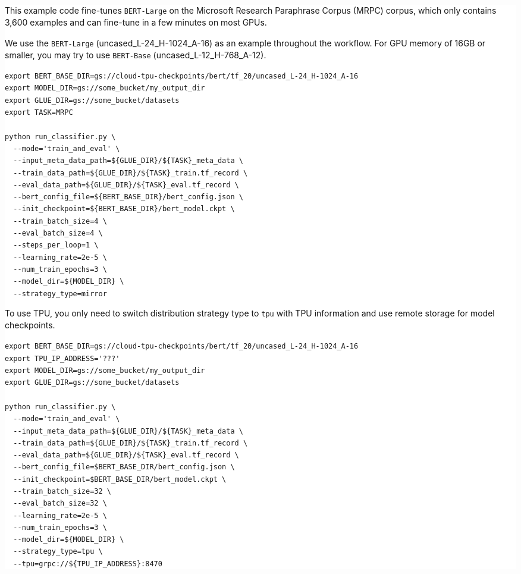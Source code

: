 This example code fine-tunes `BERT-Large` on the Microsoft Research Paraphrase
Corpus (MRPC) corpus, which only contains 3,600 examples and can fine-tune in a
few minutes on most GPUs.

We use the `BERT-Large` (uncased_L-24_H-1024_A-16) as an example throughout the
workflow.
For GPU memory of 16GB or smaller, you may try to use `BERT-Base`
(uncased_L-12_H-768_A-12).

```shell
export BERT_BASE_DIR=gs://cloud-tpu-checkpoints/bert/tf_20/uncased_L-24_H-1024_A-16
export MODEL_DIR=gs://some_bucket/my_output_dir
export GLUE_DIR=gs://some_bucket/datasets
export TASK=MRPC

python run_classifier.py \
  --mode='train_and_eval' \
  --input_meta_data_path=${GLUE_DIR}/${TASK}_meta_data \
  --train_data_path=${GLUE_DIR}/${TASK}_train.tf_record \
  --eval_data_path=${GLUE_DIR}/${TASK}_eval.tf_record \
  --bert_config_file=${BERT_BASE_DIR}/bert_config.json \
  --init_checkpoint=${BERT_BASE_DIR}/bert_model.ckpt \
  --train_batch_size=4 \
  --eval_batch_size=4 \
  --steps_per_loop=1 \
  --learning_rate=2e-5 \
  --num_train_epochs=3 \
  --model_dir=${MODEL_DIR} \
  --strategy_type=mirror
```

To use TPU, you only need to switch distribution strategy type to `tpu` with TPU
information and use remote storage for model checkpoints.

```shell
export BERT_BASE_DIR=gs://cloud-tpu-checkpoints/bert/tf_20/uncased_L-24_H-1024_A-16
export TPU_IP_ADDRESS='???'
export MODEL_DIR=gs://some_bucket/my_output_dir
export GLUE_DIR=gs://some_bucket/datasets

python run_classifier.py \
  --mode='train_and_eval' \
  --input_meta_data_path=${GLUE_DIR}/${TASK}_meta_data \
  --train_data_path=${GLUE_DIR}/${TASK}_train.tf_record \
  --eval_data_path=${GLUE_DIR}/${TASK}_eval.tf_record \
  --bert_config_file=$BERT_BASE_DIR/bert_config.json \
  --init_checkpoint=$BERT_BASE_DIR/bert_model.ckpt \
  --train_batch_size=32 \
  --eval_batch_size=32 \
  --learning_rate=2e-5 \
  --num_train_epochs=3 \
  --model_dir=${MODEL_DIR} \
  --strategy_type=tpu \
  --tpu=grpc://${TPU_IP_ADDRESS}:8470
```
